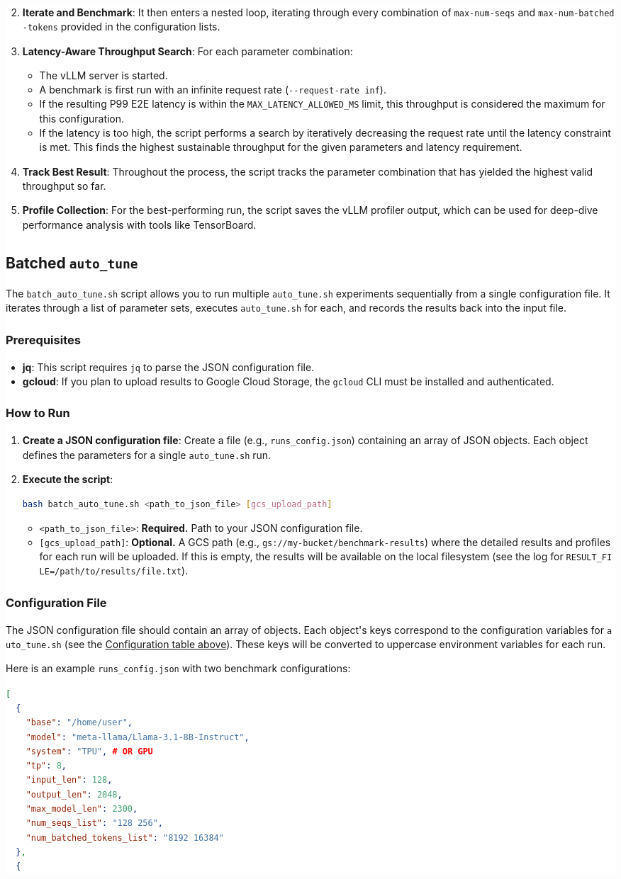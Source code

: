2. **Iterate and Benchmark**: It then enters a nested loop, iterating through every combination of `max-num-seqs` and `max-num-batched-tokens` provided in the configuration lists.

3. **Latency-Aware Throughput Search**: For each parameter combination:
    - The vLLM server is started.
    - A benchmark is first run with an infinite request rate (`--request-rate inf`).
    - If the resulting P99 E2E latency is within the `MAX_LATENCY_ALLOWED_MS` limit, this throughput is considered the maximum for this configuration.
    - If the latency is too high, the script performs a search by iteratively decreasing the request rate until the latency constraint is met. This finds the highest sustainable throughput for the given parameters and latency requirement.

4. **Track Best Result**: Throughout the process, the script tracks the parameter combination that has yielded the highest valid throughput so far.

5. **Profile Collection**: For the best-performing run, the script saves the vLLM profiler output, which can be used for deep-dive performance analysis with tools like TensorBoard.

## Batched `auto_tune`

The `batch_auto_tune.sh` script allows you to run multiple `auto_tune.sh` experiments sequentially from a single configuration file. It iterates through a list of parameter sets, executes `auto_tune.sh` for each, and records the results back into the input file.

### Prerequisites

- **jq**: This script requires `jq` to parse the JSON configuration file.
- **gcloud**: If you plan to upload results to Google Cloud Storage, the `gcloud` CLI must be installed and authenticated.

### How to Run

1. **Create a JSON configuration file**: Create a file (e.g., `runs_config.json`) containing an array of JSON objects. Each object defines the parameters for a single `auto_tune.sh` run.

2. **Execute the script**:

    ```bash
    bash batch_auto_tune.sh <path_to_json_file> [gcs_upload_path]
    ```

    - `<path_to_json_file>`: **Required.** Path to your JSON configuration file.
    - `[gcs_upload_path]`: **Optional.** A GCS path (e.g., `gs://my-bucket/benchmark-results`) where the detailed results and profiles for each run will be uploaded. If this is empty, the results will be available on the local filesystem (see the log for `RESULT_FILE=/path/to/results/file.txt`).

### Configuration File

The JSON configuration file should contain an array of objects. Each object's keys correspond to the configuration variables for `auto_tune.sh` (see the [Configuration table above](#configuration)). These keys will be converted to uppercase environment variables for each run.

Here is an example `runs_config.json` with two benchmark configurations:

```json
[
  {
    "base": "/home/user",
    "model": "meta-llama/Llama-3.1-8B-Instruct",
    "system": "TPU", # OR GPU
    "tp": 8,
    "input_len": 128,
    "output_len": 2048,
    "max_model_len": 2300,
    "num_seqs_list": "128 256",
    "num_batched_tokens_list": "8192 16384"
  },
  {
```